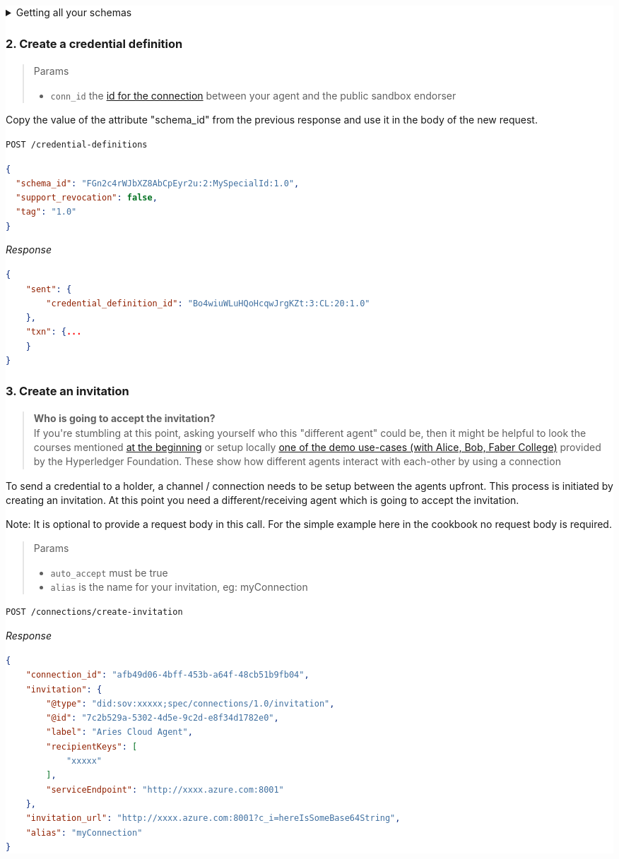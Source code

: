 <details><summary>Getting all your schemas</summary></details>

### 2. Create a credential definition
> Params
> * `conn_id` the [id for the connection](#2-Accept-the-invitation) between your agent and the public sandbox endorser

Copy the value of the attribute "schema_id" from the previous response and use it in the body of the new request.

`POST /credential-definitions`

```json
{
  "schema_id": "FGn2c4rWJbXZ8AbCpEyr2u:2:MySpecialId:1.0",
  "support_revocation": false,
  "tag": "1.0"
}
```
*Response*
```json
{
    "sent": {
        "credential_definition_id": "Bo4wiuWLuHQoHcqwJrgKZt:3:CL:20:1.0"
    },
    "txn": {...
    }
}
```
### 3. Create an invitation
> **Who is going to accept the invitation?**   
> If you're stumbling at this point, asking yourself who this "different agent" could be, then it might be helpful to look the courses mentioned [at the beginning](#how-to-use-the-public-sandbox-with-your-own-agent) or setup locally [one of the demo use-cases (with Alice, Bob, Faber College)](https://github.com/hyperledger/aries-cloudagent-python/blob/main/docs/GettingStartedAriesDev/DecentralizedIdentityDemos.md) provided by the Hyperledger Foundation. These show how different agents interact with each-other by using a connection
 
To send a credential to a holder, a channel / connection needs to be setup between the agents upfront. This process is initiated by creating an invitation.
At this point you need a different/receiving agent which is going to accept the invitation.

Note: It is optional to provide a request body in this call. For the simple example here in the cookbook no request body is required.
> Params
> * `auto_accept` must be true
> * `alias` is the name for your invitation, eg: myConnection

`POST /connections/create-invitation`

*Response*
```json
{
    "connection_id": "afb49d06-4bff-453b-a64f-48cb51b9fb04",
    "invitation": {
        "@type": "did:sov:xxxxx;spec/connections/1.0/invitation",
        "@id": "7c2b529a-5302-4d5e-9c2d-e8f34d1782e0",
        "label": "Aries Cloud Agent",
        "recipientKeys": [
            "xxxxx"
        ],
        "serviceEndpoint": "http://xxxx.azure.com:8001"
    },
    "invitation_url": "http://xxxx.azure.com:8001?c_i=hereIsSomeBase64String",
    "alias": "myConnection"
}
```